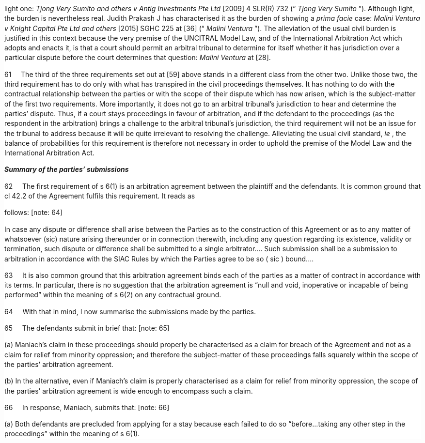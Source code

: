 
light one: _Tjong Very Sumito and others v Antig Investments Pte Ltd_ <span class="citation">[2009] 4 SLR(R) 732</span> (“ _Tjong Very Sumito_ ”). Although light, the burden is nevertheless real. Judith Prakash J has characterised it as the burden of showing a _prima facie_ case: _Malini Ventura v Knight Capital Pte Ltd and others_ <span class="citation">[2015] SGHC 225</span> at [36] (“ _Malini Ventura_ ”). The alleviation of the usual civil burden is justified in this context because the very premise of the UNCITRAL Model Law, and of the International Arbitration Act which adopts and enacts it, is that a court should permit an arbitral tribunal to determine for itself whether it has jurisdiction over a particular dispute before the court determines that question: _Malini Ventura_ at [28]. 

61     The third of the three requirements set out at [59] above stands in a different class from the other two. Unlike those two, the third requirement has to do only with what has transpired in the civil proceedings themselves. It has nothing to do with the contractual relationship between the parties or with the scope of their dispute which has now arisen, which is the subject-matter of the first two requirements. More importantly, it does not go to an arbitral tribunal’s jurisdiction to hear and determine the parties’ dispute. Thus, if a court stays proceedings in favour of arbitration, and if the defendant to the proceedings (as the respondent in the arbitration) brings a challenge to the arbitral tribunal’s jurisdiction, the third requirement will not be an issue for the tribunal to address because it will be quite irrelevant to resolving the challenge. Alleviating the usual civil standard, _ie_ , the balance of probabilities for this requirement is therefore not necessary in order to uphold the premise of the Model Law and the International Arbitration Act. 

**_Summary of the parties’ submissions_** 

62     The first requirement of s 6(1) is an arbitration agreement between the plaintiff and the defendants. It is common ground that cl 42.2 of the Agreement fulfils this requirement. It reads as 

follows: [note: 64] 

 In case any dispute or difference shall arise between the Parties as to the construction of this Agreement or as to any matter of whatsoever (sic) nature arising thereunder or in connection therewith, including any question regarding its existence, validity or termination, such dispute or difference shall be submitted to a single arbitrator.... Such submission shall be a submission to arbitration in accordance with the SIAC Rules by which the Parties agree to be so ( sic ) bound.... 

63     It is also common ground that this arbitration agreement binds each of the parties as a matter of contract in accordance with its terms. In particular, there is no suggestion that the arbitration agreement is “null and void, inoperative or incapable of being performed” within the meaning of s 6(2) on any contractual ground. 

64     With that in mind, I now summarise the submissions made by the parties. 

65     The defendants submit in brief that: [note: 65] 

 (a) Maniach’s claim in these proceedings should properly be characterised as a claim for breach of the Agreement and not as a claim for relief from minority oppression; and therefore the subject-matter of these proceedings falls squarely within the scope of the parties’ arbitration agreement. 

 (b) In the alternative, even if Maniach’s claim is properly characterised as a claim for relief from minority oppression, the scope of the parties’ arbitration agreement is wide enough to encompass such a claim. 


66     In response, Maniach, submits that: [note: 66] 

 (a) Both defendants are precluded from applying for a stay because each failed to do so “before...taking any other step in the proceedings” within the meaning of s 6(1). 
